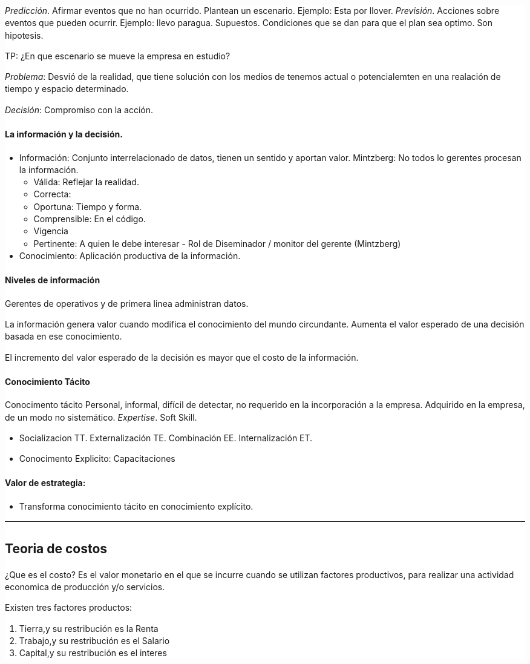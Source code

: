 
_Predicción_. Afirmar eventos que no han ocurrido. Plantean un escenario. Ejemplo: Esta por llover.
_Previsión_. Acciones sobre eventos que pueden ocurrir. Ejemplo: llevo paragua.
Supuestos. Condiciones que se dan para que el plan sea optimo. Son hipotesis.

TP: ¿En que escenario se mueve la empresa en estudio?

_Problema_: Desvió de la realidad, que tiene solución con los medios de tenemos actual o potencialemten en una realación de tiempo y espacio determinado.

_Decisión_: Compromiso con la acción.


#### La información y la decisión.

- Información: Conjunto interrelacionado de datos, tienen un sentido y aportan valor. Mintzberg: No todos lo gerentes procesan la información.
    - Válida: Reflejar la realidad.
    - Correcta:
    - Oportuna: Tiempo y forma.
    - Comprensible: En el código.
    - Vigencia
    - Pertinente: A quien le debe interesar - Rol de Diseminador / monitor del gerente (Mintzberg)
- Conocimiento: Aplicación productiva de la información.

#### Niveles de información


Gerentes de operativos y de primera linea administran datos.

La información genera valor cuando modifica el conocimiento del mundo circundante. Aumenta el valor esperado de una decisión basada en ese conocimiento.

El incremento del valor esperado de la decisión es mayor que el costo de la información.

#### Conocimiento Tácito

Conocimento tácito Personal, informal, difícil de detectar, no requerido en la incorporación a la empresa. Adquirido en la empresa, de un modo no sistemático. _Expertise_. Soft Skill.

* Socializacion TT. Externalización TE. Combinación EE. Internalización ET.

* Conocimento Explicito: Capacitaciones

#### Valor de estrategia:
- Transforma conocimiento tácito en conocimiento explícito.

---
## Teoria de costos

¿Que es el costo?
Es el valor monetario en el que se incurre cuando se utilizan factores productivos, para realizar una actividad economica de producción y/o servicios.

Existen tres factores productos:
1. Tierra,y su restribución es la Renta
2. Trabajo,y su restribución es el Salario
3. Capital,y su restribución es el interes
